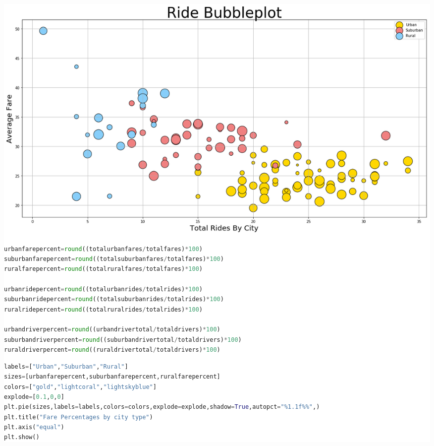 ![png](output_10_0.png)



```python
urbanfarepercent=round((totalurbanfares/totalfares)*100)
suburbanfarepercent=round((totalsuburbanfares/totalfares)*100)
ruralfarepercent=round((totalruralfares/totalfares)*100)

urbanridepercent=round((totalurbanrides/totalrides)*100)
suburbanridepercent=round((totalsuburbanrides/totalrides)*100)
ruralridepercent=round((totalruralrides/totalrides)*100)

urbandriverpercent=round((urbandrivertotal/totaldrivers)*100)
suburbandriverpercent=round((suburbandrivertotal/totaldrivers)*100)
ruraldriverpercent=round((ruraldrivertotal/totaldrivers)*100)

```


```python
labels=["Urban","Suburban","Rural"]
sizes=[urbanfarepercent,suburbanfarepercent,ruralfarepercent]
colors=["gold","lightcoral","lightskyblue"]
explode=[0.1,0,0]
plt.pie(sizes,labels=labels,colors=colors,explode=explode,shadow=True,autopct="%1.1f%%",)
plt.title("Fare Percentages by city type")
plt.axis("equal")
plt.show()
```
